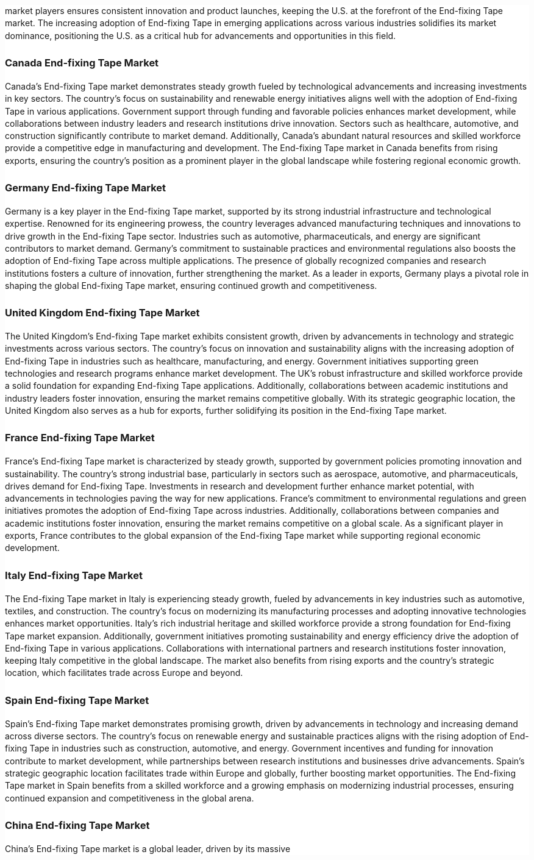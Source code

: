 market players ensures consistent innovation and product launches, keeping the U.S. at the forefront of the End-fixing Tape market. The increasing adoption of End-fixing Tape in emerging applications across various industries solidifies its market dominance, positioning the U.S. as a critical hub for advancements and opportunities in this field.</p><h3>Canada End-fixing Tape Market</h3><p>Canada&rsquo;s End-fixing Tape market demonstrates steady growth fueled by technological advancements and increasing investments in key sectors. The country&rsquo;s focus on sustainability and renewable energy initiatives aligns well with the adoption of End-fixing Tape in various applications. Government support through funding and favorable policies enhances market development, while collaborations between industry leaders and research institutions drive innovation. Sectors such as healthcare, automotive, and construction significantly contribute to market demand. Additionally, Canada&rsquo;s abundant natural resources and skilled workforce provide a competitive edge in manufacturing and development. The End-fixing Tape market in Canada benefits from rising exports, ensuring the country&rsquo;s position as a prominent player in the global landscape while fostering regional economic growth.</p><h3>Germany End-fixing Tape Market</h3><p>Germany is a key player in the End-fixing Tape market, supported by its strong industrial infrastructure and technological expertise. Renowned for its engineering prowess, the country leverages advanced manufacturing techniques and innovations to drive growth in the End-fixing Tape sector. Industries such as automotive, pharmaceuticals, and energy are significant contributors to market demand. Germany&rsquo;s commitment to sustainable practices and environmental regulations also boosts the adoption of End-fixing Tape across multiple applications. The presence of globally recognized companies and research institutions fosters a culture of innovation, further strengthening the market. As a leader in exports, Germany plays a pivotal role in shaping the global End-fixing Tape market, ensuring continued growth and competitiveness.</p><h3>United Kingdom End-fixing Tape Market</h3><p>The United Kingdom&rsquo;s End-fixing Tape market exhibits consistent growth, driven by advancements in technology and strategic investments across various sectors. The country&rsquo;s focus on innovation and sustainability aligns with the increasing adoption of End-fixing Tape in industries such as healthcare, manufacturing, and energy. Government initiatives supporting green technologies and research programs enhance market development. The UK&rsquo;s robust infrastructure and skilled workforce provide a solid foundation for expanding End-fixing Tape applications. Additionally, collaborations between academic institutions and industry leaders foster innovation, ensuring the market remains competitive globally. With its strategic geographic location, the United Kingdom also serves as a hub for exports, further solidifying its position in the End-fixing Tape market.</p><h3>France End-fixing Tape Market</h3><p>France&rsquo;s End-fixing Tape market is characterized by steady growth, supported by government policies promoting innovation and sustainability. The country&rsquo;s strong industrial base, particularly in sectors such as aerospace, automotive, and pharmaceuticals, drives demand for End-fixing Tape. Investments in research and development further enhance market potential, with advancements in technologies paving the way for new applications. France&rsquo;s commitment to environmental regulations and green initiatives promotes the adoption of End-fixing Tape across industries. Additionally, collaborations between companies and academic institutions foster innovation, ensuring the market remains competitive on a global scale. As a significant player in exports, France contributes to the global expansion of the End-fixing Tape market while supporting regional economic development.</p><h3>Italy End-fixing Tape Market</h3><p>The End-fixing Tape market in Italy is experiencing steady growth, fueled by advancements in key industries such as automotive, textiles, and construction. The country&rsquo;s focus on modernizing its manufacturing processes and adopting innovative technologies enhances market opportunities. Italy&rsquo;s rich industrial heritage and skilled workforce provide a strong foundation for End-fixing Tape market expansion. Additionally, government initiatives promoting sustainability and energy efficiency drive the adoption of End-fixing Tape in various applications. Collaborations with international partners and research institutions foster innovation, keeping Italy competitive in the global landscape. The market also benefits from rising exports and the country&rsquo;s strategic location, which facilitates trade across Europe and beyond.</p><h3>Spain End-fixing Tape Market</h3><p>Spain&rsquo;s End-fixing Tape market demonstrates promising growth, driven by advancements in technology and increasing demand across diverse sectors. The country&rsquo;s focus on renewable energy and sustainable practices aligns with the rising adoption of End-fixing Tape in industries such as construction, automotive, and energy. Government incentives and funding for innovation contribute to market development, while partnerships between research institutions and businesses drive advancements. Spain&rsquo;s strategic geographic location facilitates trade within Europe and globally, further boosting market opportunities. The End-fixing Tape market in Spain benefits from a skilled workforce and a growing emphasis on modernizing industrial processes, ensuring continued expansion and competitiveness in the global arena.</p><h3>China End-fixing Tape Market</h3><p>China&rsquo;s End-fixing Tape market is a global leader, driven by its massive